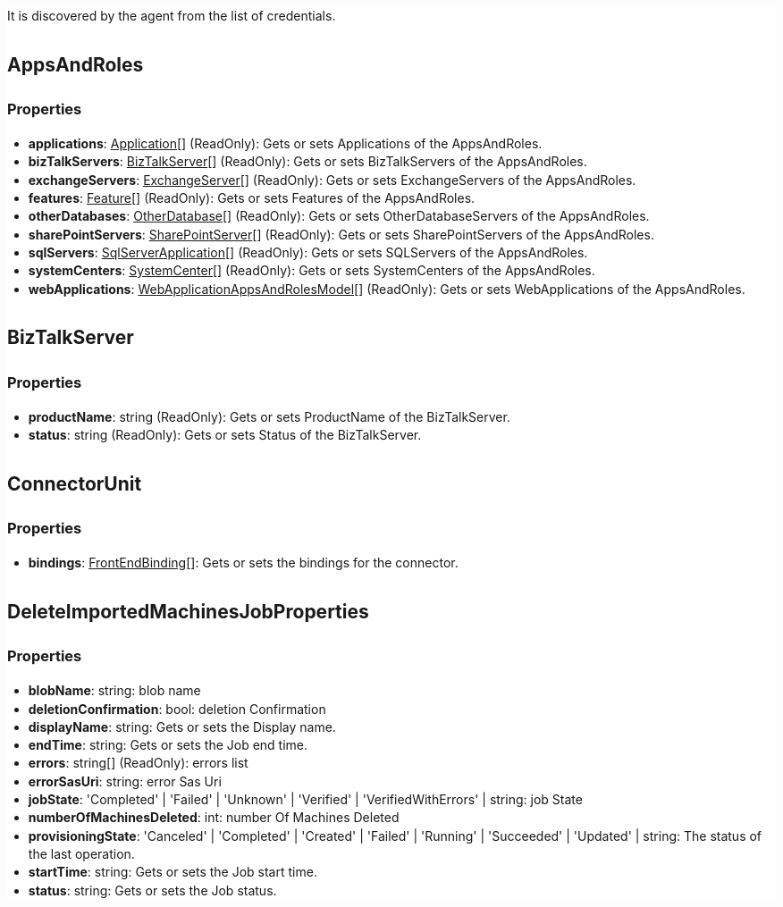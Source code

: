 It is discovered by the agent from the list of credentials.

## AppsAndRoles
### Properties
* **applications**: [Application](#application)[] (ReadOnly): Gets or sets Applications of the AppsAndRoles.
* **bizTalkServers**: [BizTalkServer](#biztalkserver)[] (ReadOnly): Gets or sets BizTalkServers of the AppsAndRoles.
* **exchangeServers**: [ExchangeServer](#exchangeserver)[] (ReadOnly): Gets or sets ExchangeServers of the AppsAndRoles.
* **features**: [Feature](#feature)[] (ReadOnly): Gets or sets Features of the AppsAndRoles.
* **otherDatabases**: [OtherDatabase](#otherdatabase)[] (ReadOnly): Gets or sets OtherDatabaseServers of the AppsAndRoles.
* **sharePointServers**: [SharePointServer](#sharepointserver)[] (ReadOnly): Gets or sets SharePointServers of the AppsAndRoles.
* **sqlServers**: [SqlServerApplication](#sqlserverapplication)[] (ReadOnly): Gets or sets SQLServers of the AppsAndRoles.
* **systemCenters**: [SystemCenter](#systemcenter)[] (ReadOnly): Gets or sets SystemCenters of the AppsAndRoles.
* **webApplications**: [WebApplicationAppsAndRolesModel](#webapplicationappsandrolesmodel)[] (ReadOnly): Gets or sets WebApplications of the AppsAndRoles.

## BizTalkServer
### Properties
* **productName**: string (ReadOnly): Gets or sets ProductName of the BizTalkServer.
* **status**: string (ReadOnly): Gets or sets Status of the BizTalkServer.

## ConnectorUnit
### Properties
* **bindings**: [FrontEndBinding](#frontendbinding)[]: Gets or sets the bindings for the connector.

## DeleteImportedMachinesJobProperties
### Properties
* **blobName**: string: blob name
* **deletionConfirmation**: bool: deletion Confirmation
* **displayName**: string: Gets or sets the Display name.
* **endTime**: string: Gets or sets the Job end time.
* **errors**: string[] (ReadOnly): errors list
* **errorSasUri**: string: error Sas Uri
* **jobState**: 'Completed' | 'Failed' | 'Unknown' | 'Verified' | 'VerifiedWithErrors' | string: job State
* **numberOfMachinesDeleted**: int: number Of Machines Deleted
* **provisioningState**: 'Canceled' | 'Completed' | 'Created' | 'Failed' | 'Running' | 'Succeeded' | 'Updated' | string: The status of the last operation.
* **startTime**: string: Gets or sets the Job start time.
* **status**: string: Gets or sets the Job status.
